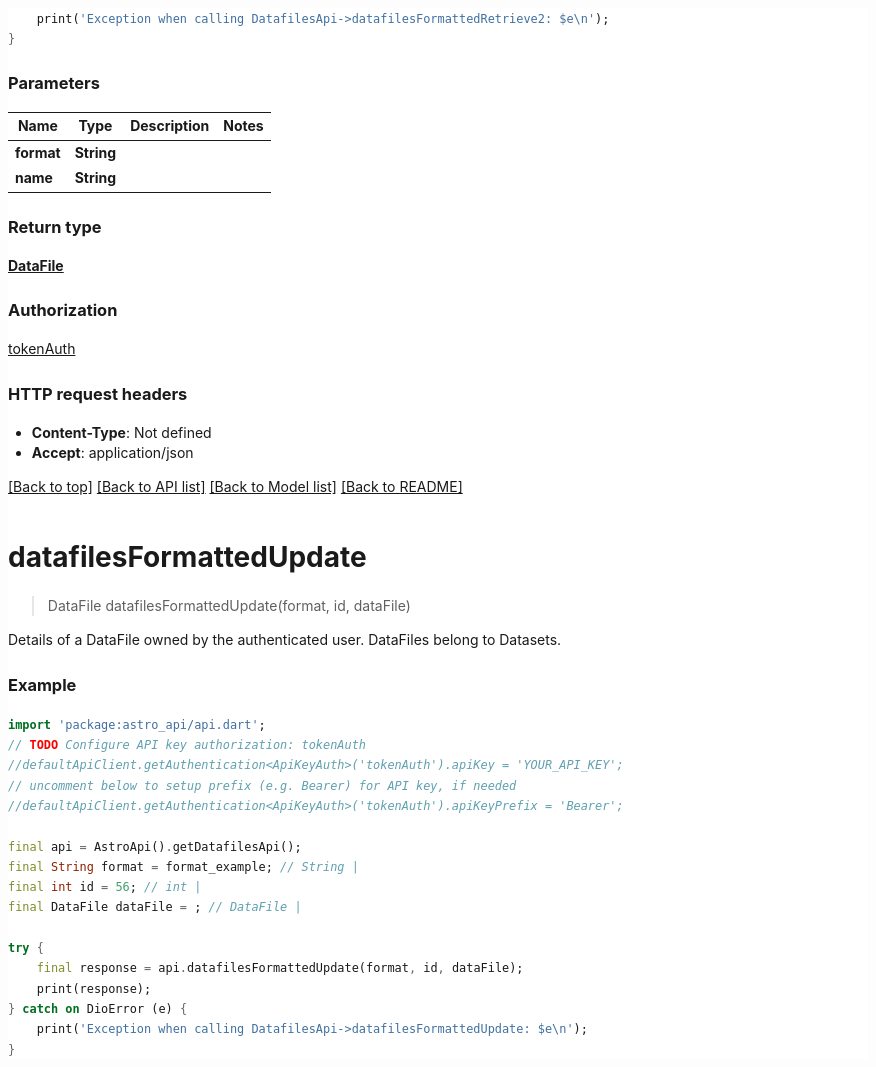 ```dart
    print('Exception when calling DatafilesApi->datafilesFormattedRetrieve2: $e\n');
}
```

### Parameters

Name | Type | Description  | Notes
------------- | ------------- | ------------- | -------------
 **format** | **String**|  | 
 **name** | **String**|  | 

### Return type

[**DataFile**](DataFile.md)

### Authorization

[tokenAuth](../README.md#tokenAuth)

### HTTP request headers

 - **Content-Type**: Not defined
 - **Accept**: application/json

[[Back to top]](#) [[Back to API list]](../README.md#documentation-for-api-endpoints) [[Back to Model list]](../README.md#documentation-for-models) [[Back to README]](../README.md)

# **datafilesFormattedUpdate**
> DataFile datafilesFormattedUpdate(format, id, dataFile)



Details of a DataFile owned by the authenticated user.  DataFiles belong to Datasets.

### Example
```dart
import 'package:astro_api/api.dart';
// TODO Configure API key authorization: tokenAuth
//defaultApiClient.getAuthentication<ApiKeyAuth>('tokenAuth').apiKey = 'YOUR_API_KEY';
// uncomment below to setup prefix (e.g. Bearer) for API key, if needed
//defaultApiClient.getAuthentication<ApiKeyAuth>('tokenAuth').apiKeyPrefix = 'Bearer';

final api = AstroApi().getDatafilesApi();
final String format = format_example; // String | 
final int id = 56; // int | 
final DataFile dataFile = ; // DataFile | 

try {
    final response = api.datafilesFormattedUpdate(format, id, dataFile);
    print(response);
} catch on DioError (e) {
    print('Exception when calling DatafilesApi->datafilesFormattedUpdate: $e\n');
}
```
